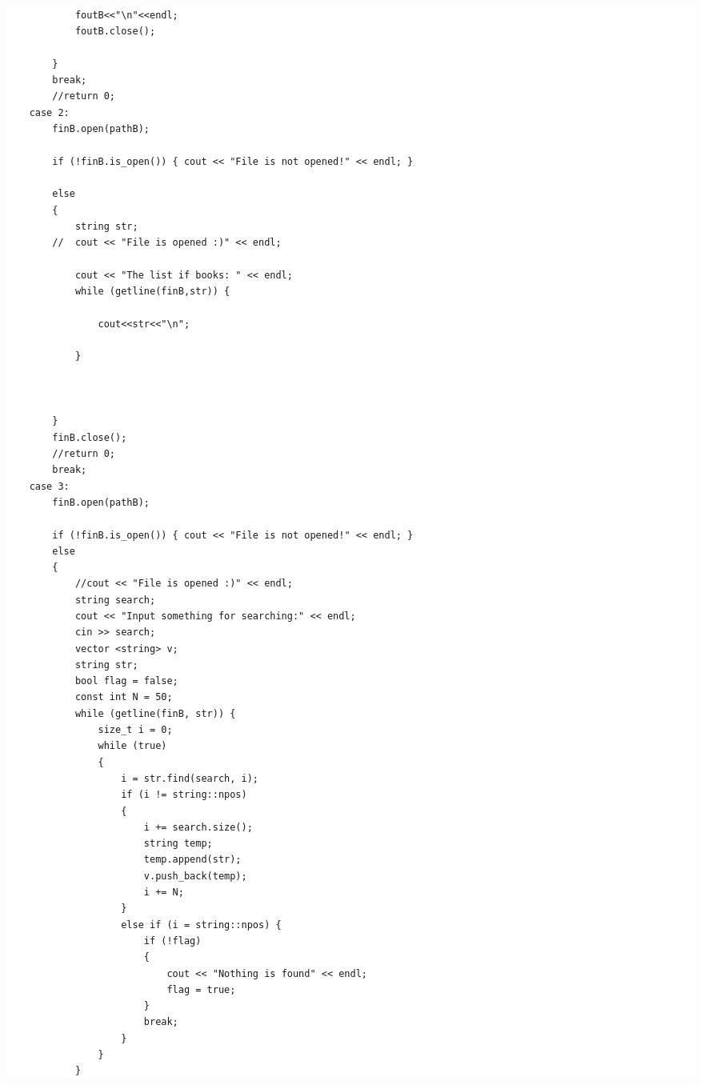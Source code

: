 				foutB<<"\n"<<endl;
				foutB.close();

			}
			break;
			//return 0;
		case 2:
			finB.open(pathB);
			
			if (!finB.is_open()) { cout << "File is not opened!" << endl; }
			
			else
			{
				string str;
			//	cout << "File is opened :)" << endl;
				
				cout << "The list if books: " << endl;
				while (getline(finB,str)) {
					
					cout<<str<<"\n";

				}

				

			}
			finB.close();
			//return 0;
			break;
		case 3:
			finB.open(pathB);

			if (!finB.is_open()) { cout << "File is not opened!" << endl; }
			else
			{
				//cout << "File is opened :)" << endl;
				string search;
				cout << "Input something for searching:" << endl;
				cin >> search;
				vector <string> v;
				string str;
				bool flag = false;
				const int N = 50;
				while (getline(finB, str)) {
					size_t i = 0;
					while (true)
					{
						i = str.find(search, i);
						if (i != string::npos)
						{
							i += search.size();
							string temp;
							temp.append(str);
							v.push_back(temp);
							i += N;
						}
						else if (i = string::npos) {
							if (!flag)
							{
								cout << "Nothing is found" << endl;
								flag = true;
							}
							break;
						}
					}
				}
				